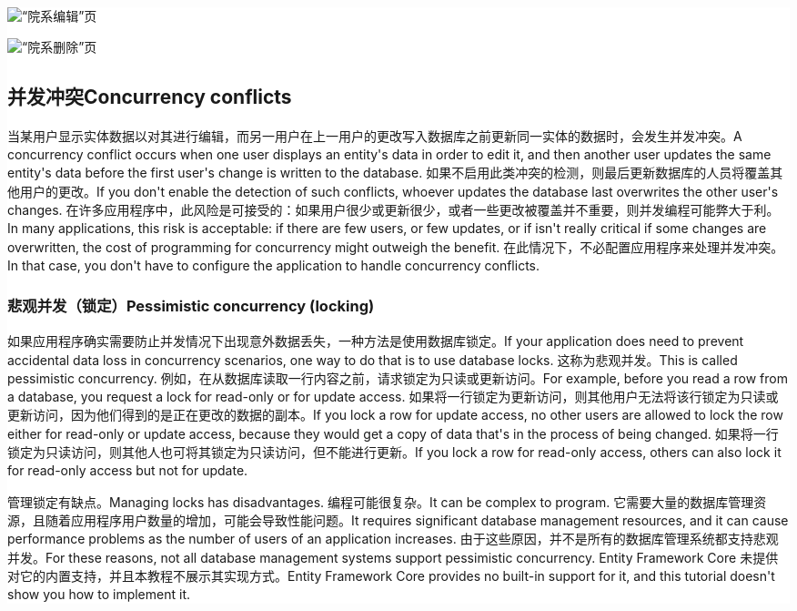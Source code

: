 ![“院系编辑”页](concurrency/_static/edit-error.png)

![“院系删除”页](concurrency/_static/delete-error.png)

## <a name="concurrency-conflicts"></a><span data-ttu-id="0eccc-113">并发冲突</span><span class="sxs-lookup"><span data-stu-id="0eccc-113">Concurrency conflicts</span></span>

<span data-ttu-id="0eccc-114">当某用户显示实体数据以对其进行编辑，而另一用户在上一用户的更改写入数据库之前更新同一实体的数据时，会发生并发冲突。</span><span class="sxs-lookup"><span data-stu-id="0eccc-114">A concurrency conflict occurs when one user displays an entity's data in order to edit it, and then another user updates the same entity's data before the first user's change is written to the database.</span></span> <span data-ttu-id="0eccc-115">如果不启用此类冲突的检测，则最后更新数据库的人员将覆盖其他用户的更改。</span><span class="sxs-lookup"><span data-stu-id="0eccc-115">If you don't enable the detection of such conflicts, whoever updates the database last overwrites the other user's changes.</span></span> <span data-ttu-id="0eccc-116">在许多应用程序中，此风险是可接受的：如果用户很少或更新很少，或者一些更改被覆盖并不重要，则并发编程可能弊大于利。</span><span class="sxs-lookup"><span data-stu-id="0eccc-116">In many applications, this risk is acceptable: if there are few users, or few updates, or if isn't really critical if some changes are overwritten, the cost of programming for concurrency might outweigh the benefit.</span></span> <span data-ttu-id="0eccc-117">在此情况下，不必配置应用程序来处理并发冲突。</span><span class="sxs-lookup"><span data-stu-id="0eccc-117">In that case, you don't have to configure the application to handle concurrency conflicts.</span></span>

### <a name="pessimistic-concurrency-locking"></a><span data-ttu-id="0eccc-118">悲观并发（锁定）</span><span class="sxs-lookup"><span data-stu-id="0eccc-118">Pessimistic concurrency (locking)</span></span>

<span data-ttu-id="0eccc-119">如果应用程序确实需要防止并发情况下出现意外数据丢失，一种方法是使用数据库锁定。</span><span class="sxs-lookup"><span data-stu-id="0eccc-119">If your application does need to prevent accidental data loss in concurrency scenarios, one way to do that is to use database locks.</span></span> <span data-ttu-id="0eccc-120">这称为悲观并发。</span><span class="sxs-lookup"><span data-stu-id="0eccc-120">This is called pessimistic concurrency.</span></span> <span data-ttu-id="0eccc-121">例如，在从数据库读取一行内容之前，请求锁定为只读或更新访问。</span><span class="sxs-lookup"><span data-stu-id="0eccc-121">For example, before you read a row from a database, you request a lock for read-only or for update access.</span></span> <span data-ttu-id="0eccc-122">如果将一行锁定为更新访问，则其他用户无法将该行锁定为只读或更新访问，因为他们得到的是正在更改的数据的副本。</span><span class="sxs-lookup"><span data-stu-id="0eccc-122">If you lock a row for update access, no other users are allowed to lock the row either for read-only or update access, because they would get a copy of data that's in the process of being changed.</span></span> <span data-ttu-id="0eccc-123">如果将一行锁定为只读访问，则其他人也可将其锁定为只读访问，但不能进行更新。</span><span class="sxs-lookup"><span data-stu-id="0eccc-123">If you lock a row for read-only access, others can also lock it for read-only access but not for update.</span></span>

<span data-ttu-id="0eccc-124">管理锁定有缺点。</span><span class="sxs-lookup"><span data-stu-id="0eccc-124">Managing locks has disadvantages.</span></span> <span data-ttu-id="0eccc-125">编程可能很复杂。</span><span class="sxs-lookup"><span data-stu-id="0eccc-125">It can be complex to program.</span></span> <span data-ttu-id="0eccc-126">它需要大量的数据库管理资源，且随着应用程序用户数量的增加，可能会导致性能问题。</span><span class="sxs-lookup"><span data-stu-id="0eccc-126">It requires significant database management resources, and it can cause performance problems as the number of users of an application increases.</span></span> <span data-ttu-id="0eccc-127">由于这些原因，并不是所有的数据库管理系统都支持悲观并发。</span><span class="sxs-lookup"><span data-stu-id="0eccc-127">For these reasons, not all database management systems support pessimistic concurrency.</span></span> <span data-ttu-id="0eccc-128">Entity Framework Core 未提供对它的内置支持，并且本教程不展示其实现方式。</span><span class="sxs-lookup"><span data-stu-id="0eccc-128">Entity Framework Core provides no built-in support for it, and this tutorial doesn't show you how to implement it.</span></span>
